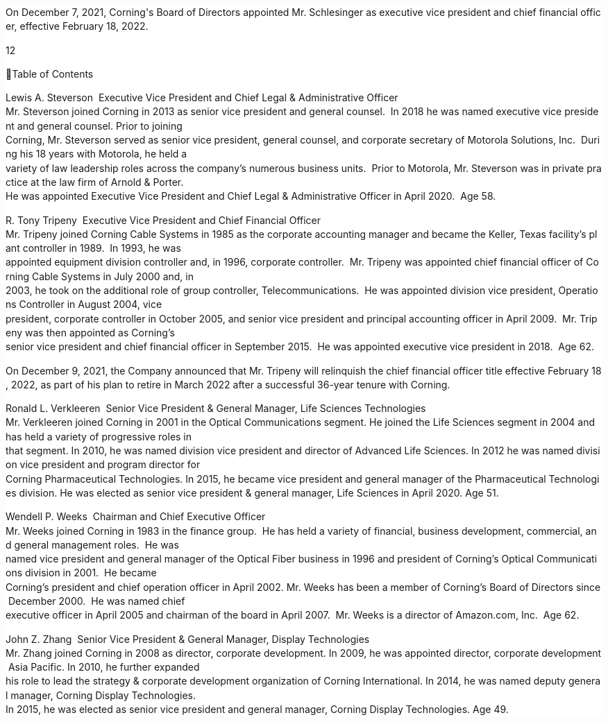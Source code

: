 On December 7, 2021, Corning's Board of Directors appointed Mr. Schlesinger as executive vice president and chief financial officer, effective February 18, 2022.

12

Table of Contents

Lewis A. Steverson  Executive Vice President and Chief Legal & Administrative Officer
Mr. Steverson joined Corning in 2013 as senior vice president and general counsel.  In 2018 he was named executive vice president and general counsel. Prior to joining
Corning, Mr. Steverson served as senior vice president, general counsel, and corporate secretary of Motorola Solutions, Inc.  During his 18 years with Motorola, he held a
variety of law leadership roles across the company’s numerous business units.  Prior to Motorola, Mr. Steverson was in private practice at the law firm of Arnold & Porter.
He was appointed Executive Vice President and Chief Legal & Administrative Officer in April 2020.  Age 58.

R. Tony Tripeny  Executive Vice President and Chief Financial Officer
Mr. Tripeny joined Corning Cable Systems in 1985 as the corporate accounting manager and became the Keller, Texas facility’s plant controller in 1989.  In 1993, he was
appointed equipment division controller and, in 1996, corporate controller.  Mr. Tripeny was appointed chief financial officer of Corning Cable Systems in July 2000 and, in
2003, he took on the additional role of group controller, Telecommunications.  He was appointed division vice president, Operations Controller in August 2004, vice
president, corporate controller in October 2005, and senior vice president and principal accounting officer in April 2009.  Mr. Tripeny was then appointed as Corning’s
senior vice president and chief financial officer in September 2015.  He was appointed executive vice president in 2018.  Age 62.

On December 9, 2021, the Company announced that Mr. Tripeny will relinquish the chief financial officer title effective February 18, 2022, as part of his plan to retire in
March 2022 after a successful 36-year tenure with Corning.

Ronald L. Verkleeren  Senior Vice President & General Manager, Life Sciences Technologies
Mr. Verkleeren joined Corning in 2001 in the Optical Communications segment. He joined the Life Sciences segment in 2004 and has held a variety of progressive roles in
that segment. In 2010, he was named division vice president and director of Advanced Life Sciences. In 2012 he was named division vice president and program director for
Corning Pharmaceutical Technologies. In 2015, he became vice president and general manager of the Pharmaceutical Technologies division. He was elected as senior vice
president & general manager, Life Sciences in April 2020. Age 51.

Wendell P. Weeks  Chairman and Chief Executive Officer
Mr. Weeks joined Corning in 1983 in the finance group.  He has held a variety of financial, business development, commercial, and general management roles.  He was
named vice president and general manager of the Optical Fiber business in 1996 and president of Corning’s Optical Communications division in 2001.  He became
Corning’s president and chief operation officer in April 2002. Mr. Weeks has been a member of Corning’s Board of Directors since December 2000.  He was named chief
executive officer in April 2005 and chairman of the board in April 2007.  Mr. Weeks is a director of Amazon.com, Inc.  Age 62.

John Z. Zhang  Senior Vice President & General Manager, Display Technologies
Mr. Zhang joined Corning in 2008 as director, corporate development. In 2009, he was appointed director, corporate development Asia Pacific. In 2010, he further expanded
his role to lead the strategy & corporate development organization of Corning International. In 2014, he was named deputy general manager, Corning Display Technologies.
In 2015, he was elected as senior vice president and general manager, Corning Display Technologies. Age 49.
